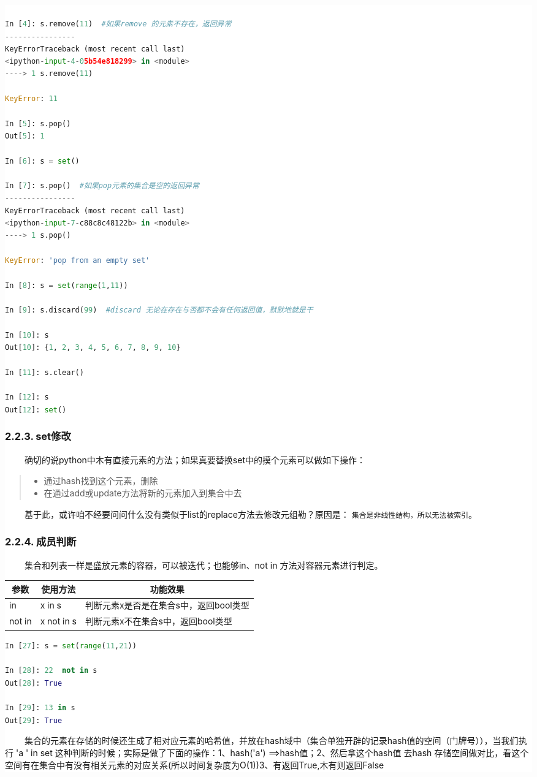 ```python

In [4]: s.remove(11)  #如果remove 的元素不存在，返回异常
----------------
KeyErrorTraceback (most recent call last)
<ipython-input-4-05b54e818299> in <module>
----> 1 s.remove(11)

KeyError: 11

In [5]: s.pop() 
Out[5]: 1

In [6]: s = set() 

In [7]: s.pop()  #如果pop元素的集合是空的返回异常
----------------
KeyErrorTraceback (most recent call last)
<ipython-input-7-c88c8c48122b> in <module>
----> 1 s.pop()

KeyError: 'pop from an empty set'

In [8]: s = set(range(1,11))

In [9]: s.discard(99)  #discard 无论在存在与否都不会有任何返回值，默默地就是干

In [10]: s
Out[10]: {1, 2, 3, 4, 5, 6, 7, 8, 9, 10}

In [11]: s.clear()

In [12]: s
Out[12]: set()
```
### 2.2.3. set修改
&ensp;&ensp;&ensp;&ensp; 确切的说python中木有直接元素的方法；如果真要替换set中的摸个元素可以做如下操作：
> - 通过hash找到这个元素，删除
> - 在通过add或update方法将新的元素加入到集合中去

&ensp;&ensp;&ensp;&ensp; 基于此，或许咱不经要问问什么没有类似于list的replace方法去修改元组勒？原因是： `集合是非线性结构，所以无法被索引`。

### 2.2.4. 成员判断
&ensp;&ensp;&ensp;&ensp; 集合和列表一样是盛放元素的容器，可以被迭代；也能够in、not in 方法对容器元素进行判定。

|参数|使用方法|功能效果|
|-----|-----|-----|
|in|x in s|判断元素x是否是在集合s中，返回bool类型|
|not in|x not  in s|判断元素x不在集合s中，返回bool类型|

```python
In [27]: s = set(range(11,21)) 

In [28]: 22  not in s 
Out[28]: True

In [29]: 13 in s
Out[29]: True
```
&ensp;&ensp;&ensp;&ensp;  集合的元素在存储的时候还生成了相对应元素的哈希值，并放在hash域中（集合单独开辟的记录hash值的空间（门牌号）），当我们执行 'a '  in  set  这种判断的时候；实际是做了下面的操作：1、hash('a') ==>hash值；2、然后拿这个hash值 去hash 存储空间做对比，看这个空间有在集合中有没有相关元素的对应关系(所以时间复杂度为O(1))3、有返回True,木有则返回False
